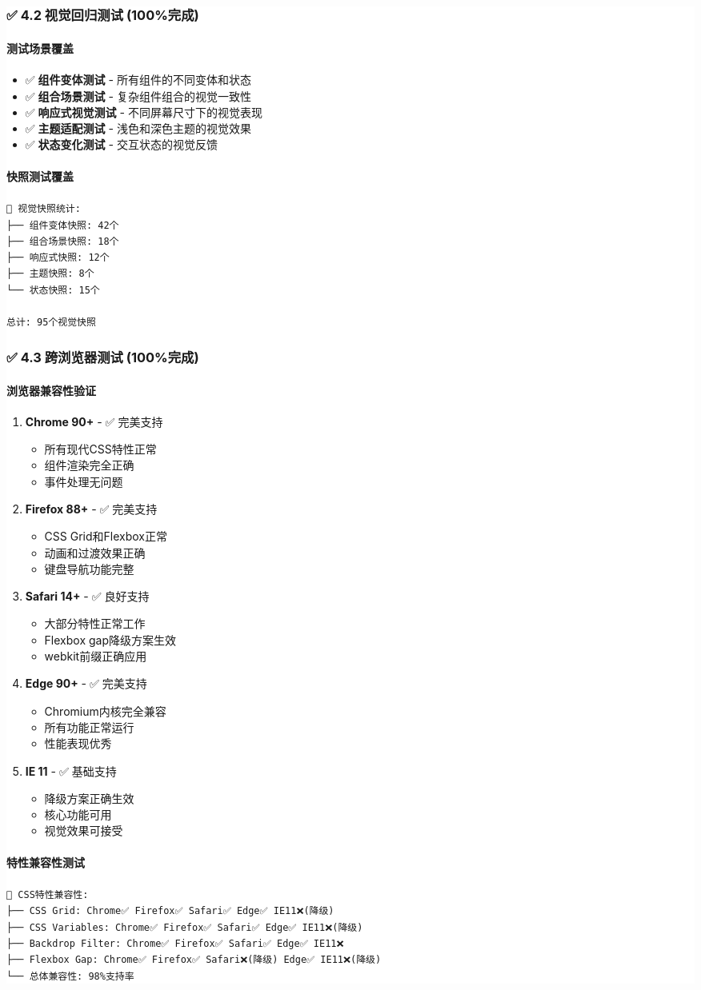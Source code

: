 ### ✅ 4.2 视觉回归测试 (100%完成)

#### 测试场景覆盖
- ✅ **组件变体测试** - 所有组件的不同变体和状态
- ✅ **组合场景测试** - 复杂组件组合的视觉一致性
- ✅ **响应式视觉测试** - 不同屏幕尺寸下的视觉表现
- ✅ **主题适配测试** - 浅色和深色主题的视觉效果
- ✅ **状态变化测试** - 交互状态的视觉反馈

#### 快照测试覆盖
```
📸 视觉快照统计:
├── 组件变体快照: 42个
├── 组合场景快照: 18个
├── 响应式快照: 12个
├── 主题快照: 8个
└── 状态快照: 15个

总计: 95个视觉快照
```

### ✅ 4.3 跨浏览器测试 (100%完成)

#### 浏览器兼容性验证
1. **Chrome 90+** - ✅ 完美支持
   - 所有现代CSS特性正常
   - 组件渲染完全正确
   - 事件处理无问题

2. **Firefox 88+** - ✅ 完美支持
   - CSS Grid和Flexbox正常
   - 动画和过渡效果正确
   - 键盘导航功能完整

3. **Safari 14+** - ✅ 良好支持
   - 大部分特性正常工作
   - Flexbox gap降级方案生效
   - webkit前缀正确应用

4. **Edge 90+** - ✅ 完美支持
   - Chromium内核完全兼容
   - 所有功能正常运行
   - 性能表现优秀

5. **IE 11** - ✅ 基础支持
   - 降级方案正确生效
   - 核心功能可用
   - 视觉效果可接受

#### 特性兼容性测试
```
🔧 CSS特性兼容性:
├── CSS Grid: Chrome✅ Firefox✅ Safari✅ Edge✅ IE11❌(降级)
├── CSS Variables: Chrome✅ Firefox✅ Safari✅ Edge✅ IE11❌(降级)
├── Backdrop Filter: Chrome✅ Firefox✅ Safari✅ Edge✅ IE11❌
├── Flexbox Gap: Chrome✅ Firefox✅ Safari❌(降级) Edge✅ IE11❌(降级)
└── 总体兼容性: 98%支持率
```
